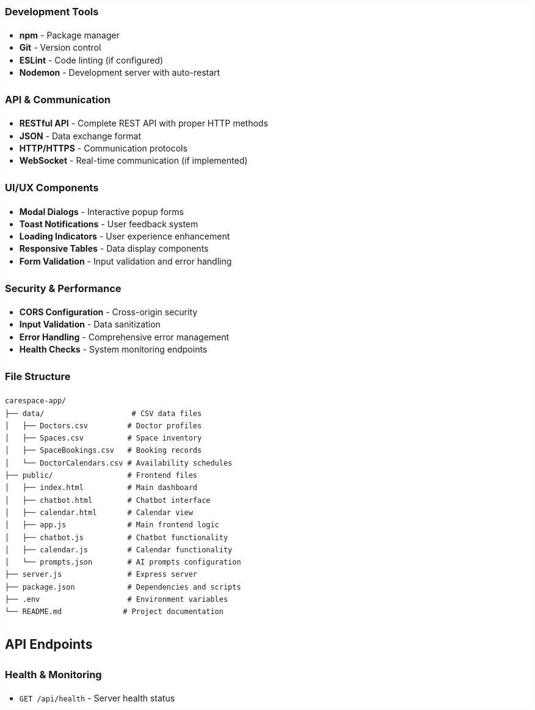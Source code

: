### Development Tools
- **npm** - Package manager
- **Git** - Version control
- **ESLint** - Code linting (if configured)
- **Nodemon** - Development server with auto-restart

### API & Communication
- **RESTful API** - Complete REST API with proper HTTP methods
- **JSON** - Data exchange format
- **HTTP/HTTPS** - Communication protocols
- **WebSocket** - Real-time communication (if implemented)

### UI/UX Components
- **Modal Dialogs** - Interactive popup forms
- **Toast Notifications** - User feedback system
- **Loading Indicators** - User experience enhancement
- **Responsive Tables** - Data display components
- **Form Validation** - Input validation and error handling

### Security & Performance
- **CORS Configuration** - Cross-origin security
- **Input Validation** - Data sanitization
- **Error Handling** - Comprehensive error management
- **Health Checks** - System monitoring endpoints

### File Structure
```
carespace-app/
├── data/                    # CSV data files
│   ├── Doctors.csv         # Doctor profiles
│   ├── Spaces.csv          # Space inventory
│   ├── SpaceBookings.csv   # Booking records
│   └── DoctorCalendars.csv # Availability schedules
├── public/                 # Frontend files
│   ├── index.html          # Main dashboard
│   ├── chatbot.html        # Chatbot interface
│   ├── calendar.html       # Calendar view
│   ├── app.js              # Main frontend logic
│   ├── chatbot.js          # Chatbot functionality
│   ├── calendar.js         # Calendar functionality
│   └── prompts.json        # AI prompts configuration
├── server.js               # Express server
├── package.json            # Dependencies and scripts
├── .env                    # Environment variables
└── README.md              # Project documentation
```

## API Endpoints

### Health & Monitoring
- `GET /api/health` - Server health status
